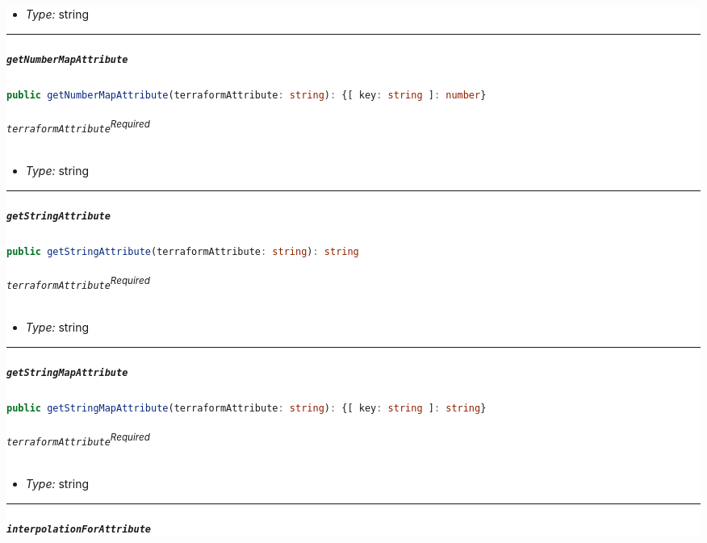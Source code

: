 - *Type:* string

---

##### `getNumberMapAttribute` <a name="getNumberMapAttribute" id="@cdktf/provider-datadog.downtimeSchedule.DowntimeScheduleMonitorIdentifierOutputReference.getNumberMapAttribute"></a>

```typescript
public getNumberMapAttribute(terraformAttribute: string): {[ key: string ]: number}
```

###### `terraformAttribute`<sup>Required</sup> <a name="terraformAttribute" id="@cdktf/provider-datadog.downtimeSchedule.DowntimeScheduleMonitorIdentifierOutputReference.getNumberMapAttribute.parameter.terraformAttribute"></a>

- *Type:* string

---

##### `getStringAttribute` <a name="getStringAttribute" id="@cdktf/provider-datadog.downtimeSchedule.DowntimeScheduleMonitorIdentifierOutputReference.getStringAttribute"></a>

```typescript
public getStringAttribute(terraformAttribute: string): string
```

###### `terraformAttribute`<sup>Required</sup> <a name="terraformAttribute" id="@cdktf/provider-datadog.downtimeSchedule.DowntimeScheduleMonitorIdentifierOutputReference.getStringAttribute.parameter.terraformAttribute"></a>

- *Type:* string

---

##### `getStringMapAttribute` <a name="getStringMapAttribute" id="@cdktf/provider-datadog.downtimeSchedule.DowntimeScheduleMonitorIdentifierOutputReference.getStringMapAttribute"></a>

```typescript
public getStringMapAttribute(terraformAttribute: string): {[ key: string ]: string}
```

###### `terraformAttribute`<sup>Required</sup> <a name="terraformAttribute" id="@cdktf/provider-datadog.downtimeSchedule.DowntimeScheduleMonitorIdentifierOutputReference.getStringMapAttribute.parameter.terraformAttribute"></a>

- *Type:* string

---

##### `interpolationForAttribute` <a name="interpolationForAttribute" id="@cdktf/provider-datadog.downtimeSchedule.DowntimeScheduleMonitorIdentifierOutputReference.interpolationForAttribute"></a>
